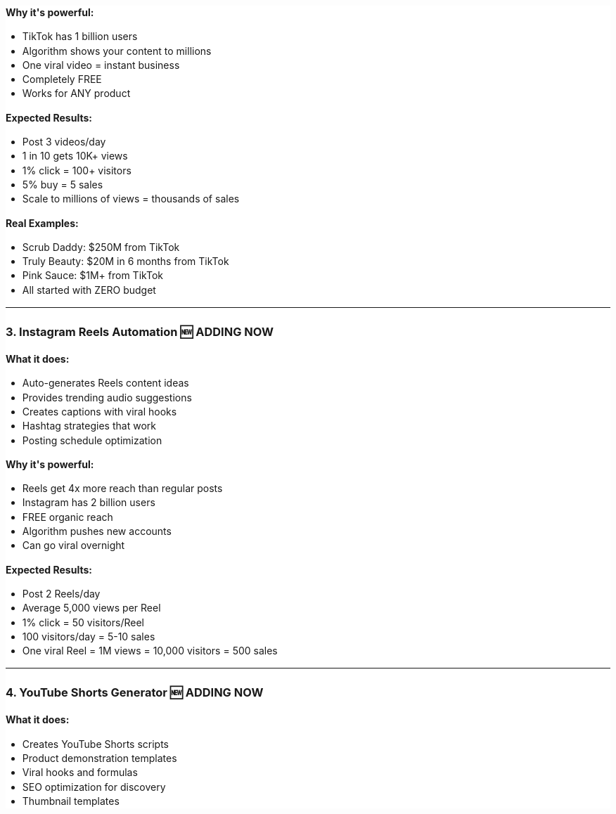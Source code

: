 **Why it's powerful:**
- TikTok has 1 billion users
- Algorithm shows your content to millions
- One viral video = instant business
- Completely FREE
- Works for ANY product

**Expected Results:**
- Post 3 videos/day
- 1 in 10 gets 10K+ views
- 1% click = 100+ visitors
- 5% buy = 5 sales
- Scale to millions of views = thousands of sales

**Real Examples:**
- Scrub Daddy: $250M from TikTok
- Truly Beauty: $20M in 6 months from TikTok
- Pink Sauce: $1M+ from TikTok
- All started with ZERO budget

---

### **3. Instagram Reels Automation** 🆕 ADDING NOW
**What it does:**
- Auto-generates Reels content ideas
- Provides trending audio suggestions
- Creates captions with viral hooks
- Hashtag strategies that work
- Posting schedule optimization

**Why it's powerful:**
- Reels get 4x more reach than regular posts
- Instagram has 2 billion users
- FREE organic reach
- Algorithm pushes new accounts
- Can go viral overnight

**Expected Results:**
- Post 2 Reels/day
- Average 5,000 views per Reel
- 1% click = 50 visitors/Reel
- 100 visitors/day = 5-10 sales
- One viral Reel = 1M views = 10,000 visitors = 500 sales

---

### **4. YouTube Shorts Generator** 🆕 ADDING NOW
**What it does:**
- Creates YouTube Shorts scripts
- Product demonstration templates
- Viral hooks and formulas
- SEO optimization for discovery
- Thumbnail templates
